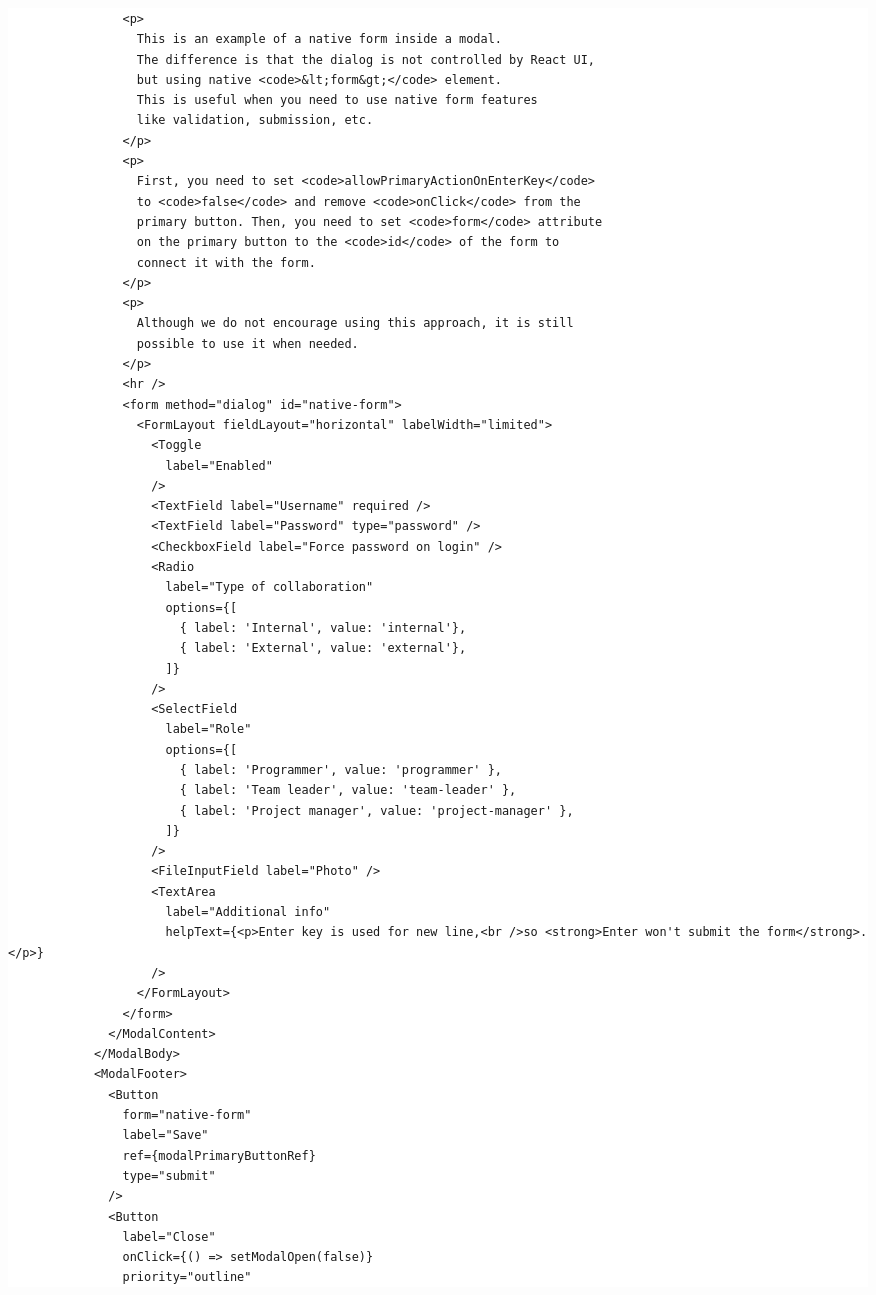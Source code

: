 ```docoff-react-preview
                <p>
                  This is an example of a native form inside a modal.
                  The difference is that the dialog is not controlled by React UI,
                  but using native <code>&lt;form&gt;</code> element.
                  This is useful when you need to use native form features
                  like validation, submission, etc.
                </p>
                <p>
                  First, you need to set <code>allowPrimaryActionOnEnterKey</code>
                  to <code>false</code> and remove <code>onClick</code> from the
                  primary button. Then, you need to set <code>form</code> attribute
                  on the primary button to the <code>id</code> of the form to
                  connect it with the form.
                </p>
                <p>
                  Although we do not encourage using this approach, it is still
                  possible to use it when needed.
                </p>
                <hr />
                <form method="dialog" id="native-form">
                  <FormLayout fieldLayout="horizontal" labelWidth="limited">
                    <Toggle
                      label="Enabled"
                    />
                    <TextField label="Username" required />
                    <TextField label="Password" type="password" />
                    <CheckboxField label="Force password on login" />
                    <Radio
                      label="Type of collaboration"
                      options={[
                        { label: 'Internal', value: 'internal'},
                        { label: 'External', value: 'external'},
                      ]}
                    />
                    <SelectField
                      label="Role"
                      options={[
                        { label: 'Programmer', value: 'programmer' },
                        { label: 'Team leader', value: 'team-leader' },
                        { label: 'Project manager', value: 'project-manager' },
                      ]}
                    />
                    <FileInputField label="Photo" />
                    <TextArea
                      label="Additional info"
                      helpText={<p>Enter key is used for new line,<br />so <strong>Enter won't submit the form</strong>.</p>}
                    />
                  </FormLayout>
                </form>
              </ModalContent>
            </ModalBody>
            <ModalFooter>
              <Button
                form="native-form"
                label="Save"
                ref={modalPrimaryButtonRef}
                type="submit"
              />
              <Button
                label="Close"
                onClick={() => setModalOpen(false)}
                priority="outline"
```